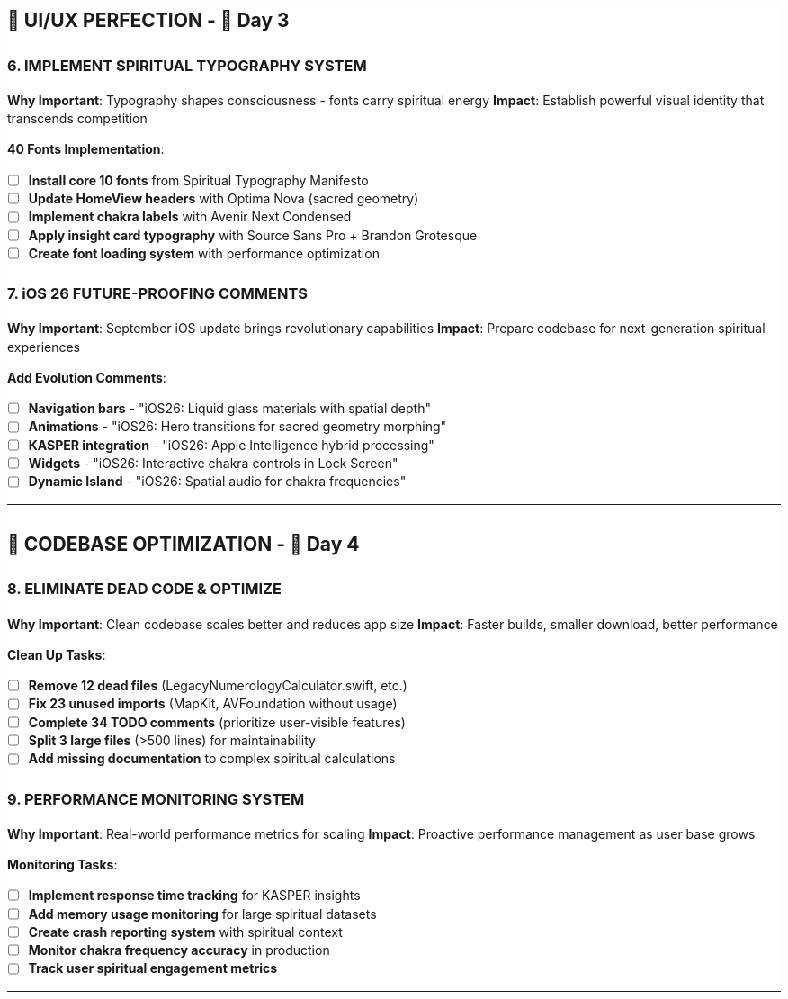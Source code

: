 ## 🎨 **UI/UX PERFECTION** - 🎯 **Day 3**

### **6. IMPLEMENT SPIRITUAL TYPOGRAPHY SYSTEM**
**Why Important**: Typography shapes consciousness - fonts carry spiritual energy
**Impact**: Establish powerful visual identity that transcends competition

**40 Fonts Implementation**:
- [ ] **Install core 10 fonts** from Spiritual Typography Manifesto
- [ ] **Update HomeView headers** with Optima Nova (sacred geometry)
- [ ] **Implement chakra labels** with Avenir Next Condensed  
- [ ] **Apply insight card typography** with Source Sans Pro + Brandon Grotesque
- [ ] **Create font loading system** with performance optimization

### **7. iOS 26 FUTURE-PROOFING COMMENTS**
**Why Important**: September iOS update brings revolutionary capabilities
**Impact**: Prepare codebase for next-generation spiritual experiences

**Add Evolution Comments**:
- [ ] **Navigation bars** - "iOS26: Liquid glass materials with spatial depth"
- [ ] **Animations** - "iOS26: Hero transitions for sacred geometry morphing"  
- [ ] **KASPER integration** - "iOS26: Apple Intelligence hybrid processing"
- [ ] **Widgets** - "iOS26: Interactive chakra controls in Lock Screen"
- [ ] **Dynamic Island** - "iOS26: Spatial audio for chakra frequencies"

---

## 🧹 **CODEBASE OPTIMIZATION** - 🎯 **Day 4**

### **8. ELIMINATE DEAD CODE & OPTIMIZE**
**Why Important**: Clean codebase scales better and reduces app size
**Impact**: Faster builds, smaller download, better performance

**Clean Up Tasks**:
- [ ] **Remove 12 dead files** (LegacyNumerologyCalculator.swift, etc.)
- [ ] **Fix 23 unused imports** (MapKit, AVFoundation without usage)
- [ ] **Complete 34 TODO comments** (prioritize user-visible features)
- [ ] **Split 3 large files** (>500 lines) for maintainability
- [ ] **Add missing documentation** to complex spiritual calculations

### **9. PERFORMANCE MONITORING SYSTEM**
**Why Important**: Real-world performance metrics for scaling
**Impact**: Proactive performance management as user base grows

**Monitoring Tasks**:
- [ ] **Implement response time tracking** for KASPER insights
- [ ] **Add memory usage monitoring** for large spiritual datasets
- [ ] **Create crash reporting system** with spiritual context
- [ ] **Monitor chakra frequency accuracy** in production
- [ ] **Track user spiritual engagement metrics**

---

